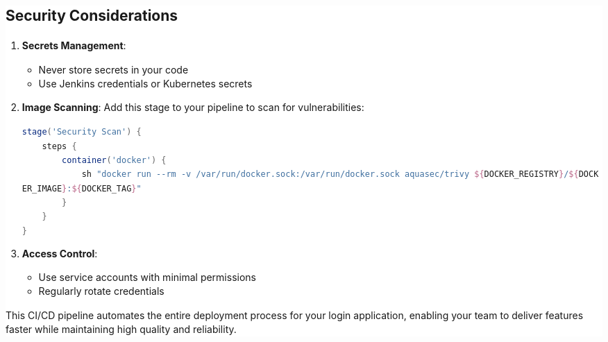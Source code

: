 ## Security Considerations

1. **Secrets Management**:
   - Never store secrets in your code
   - Use Jenkins credentials or Kubernetes secrets
   
2. **Image Scanning**:
   Add this stage to your pipeline to scan for vulnerabilities:
   ```groovy
   stage('Security Scan') {
       steps {
           container('docker') {
               sh "docker run --rm -v /var/run/docker.sock:/var/run/docker.sock aquasec/trivy ${DOCKER_REGISTRY}/${DOCKER_IMAGE}:${DOCKER_TAG}"
           }
       }
   }
   ```

3. **Access Control**:
   - Use service accounts with minimal permissions
   - Regularly rotate credentials

This CI/CD pipeline automates the entire deployment process for your login application, enabling your team to deliver features faster while maintaining high quality and reliability.
